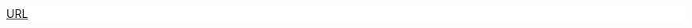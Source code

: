 ```ts

```

```ts

```

```ts

```














[URL](https://ts.xcatliu.com/basics/type-of-function)